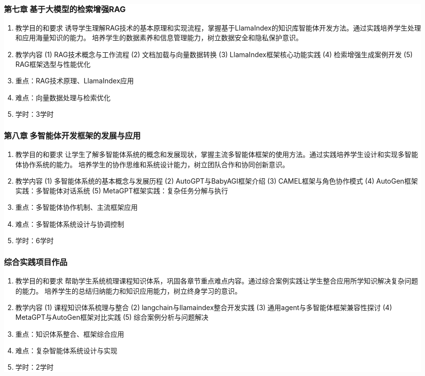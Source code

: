 ### 第七章 基于大模型的检索增强RAG

1. 教学目的和要求
诱导学生理解RAG技术的基本原理和实现流程，掌握基于LlamaIndex的知识库智能体开发方法。通过实践培养学生处理和应用海量知识的能力。
培养学生的数据素养和信息管理能力，树立数据安全和隐私保护意识。

2. 教学内容
(1) RAG技术概念与工作流程
(2) 文档加载与向量数据转换
(3) LlamaIndex框架核心功能实践
(4) 检索增强生成案例开发
(5) RAG框架选型与性能优化

3. 重点：RAG技术原理、LlamaIndex应用
4. 难点：向量数据处理与检索优化
5. 学时：3学时

### 第八章 多智能体开发框架的发展与应用

1. 教学目的和要求
让学生了解多智能体系统的概念和发展现状，掌握主流多智能体框架的使用方法。通过实践培养学生设计和实现多智能体协作系统的能力。
培养学生的协作思维和系统设计能力，树立团队合作和协同创新意识。

2. 教学内容
(1) 多智能体系统的基本概念与发展历程
(2) AutoGPT与BabyAGI框架介绍
(3) CAMEL框架与角色协作模式
(4) AutoGen框架实践：多智能体对话系统
(5) MetaGPT框架实践：复杂任务分解与执行

3. 重点：多智能体协作机制、主流框架应用
4. 难点：多智能体系统设计与协调控制
5. 学时：6学时

### 综合实践项目作品

1. 教学目的和要求
帮助学生系统梳理课程知识体系，巩固各章节重点难点内容。通过综合案例实践让学生整合应用所学知识解决复杂问题的能力。
培养学生的总结归纳能力和知识应用能力，树立终身学习的意识。

2. 教学内容
(1) 课程知识体系梳理与整合
(2) langchain与llamaindex整合开发实践
(3) 通用agent与多智能体框架兼容性探讨
(4) MetaGPT与AutoGen框架对比实践
(5) 综合案例分析与问题解决

3. 重点：知识体系整合、框架综合应用
4. 难点：复杂智能体系统设计与实现
5. 学时：2学时
